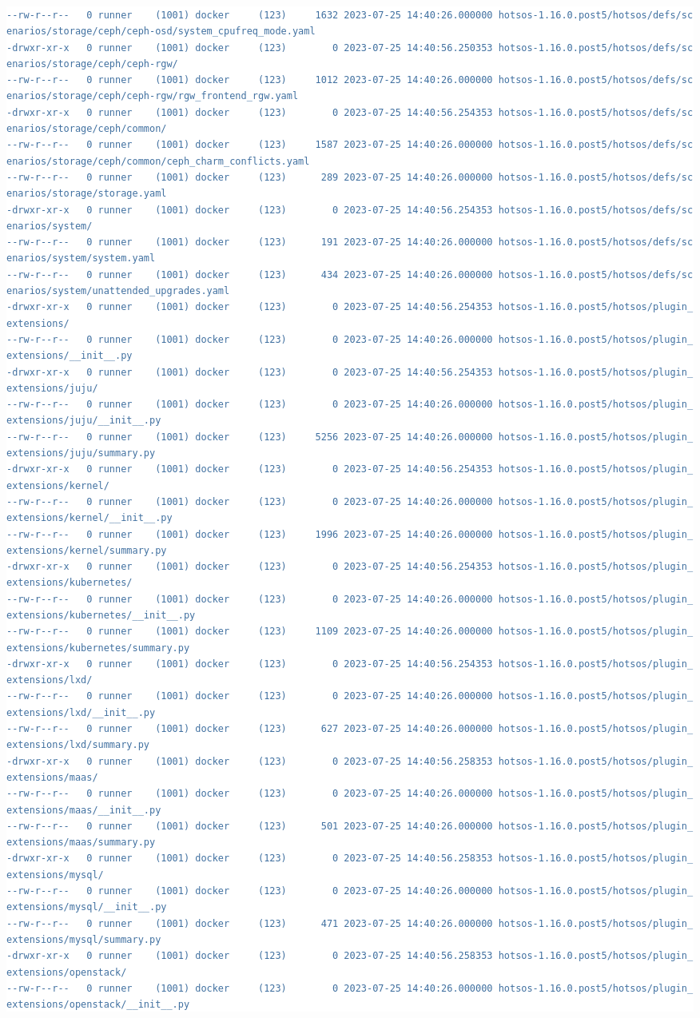 ```diff
--rw-r--r--   0 runner    (1001) docker     (123)     1632 2023-07-25 14:40:26.000000 hotsos-1.16.0.post5/hotsos/defs/scenarios/storage/ceph/ceph-osd/system_cpufreq_mode.yaml
-drwxr-xr-x   0 runner    (1001) docker     (123)        0 2023-07-25 14:40:56.250353 hotsos-1.16.0.post5/hotsos/defs/scenarios/storage/ceph/ceph-rgw/
--rw-r--r--   0 runner    (1001) docker     (123)     1012 2023-07-25 14:40:26.000000 hotsos-1.16.0.post5/hotsos/defs/scenarios/storage/ceph/ceph-rgw/rgw_frontend_rgw.yaml
-drwxr-xr-x   0 runner    (1001) docker     (123)        0 2023-07-25 14:40:56.254353 hotsos-1.16.0.post5/hotsos/defs/scenarios/storage/ceph/common/
--rw-r--r--   0 runner    (1001) docker     (123)     1587 2023-07-25 14:40:26.000000 hotsos-1.16.0.post5/hotsos/defs/scenarios/storage/ceph/common/ceph_charm_conflicts.yaml
--rw-r--r--   0 runner    (1001) docker     (123)      289 2023-07-25 14:40:26.000000 hotsos-1.16.0.post5/hotsos/defs/scenarios/storage/storage.yaml
-drwxr-xr-x   0 runner    (1001) docker     (123)        0 2023-07-25 14:40:56.254353 hotsos-1.16.0.post5/hotsos/defs/scenarios/system/
--rw-r--r--   0 runner    (1001) docker     (123)      191 2023-07-25 14:40:26.000000 hotsos-1.16.0.post5/hotsos/defs/scenarios/system/system.yaml
--rw-r--r--   0 runner    (1001) docker     (123)      434 2023-07-25 14:40:26.000000 hotsos-1.16.0.post5/hotsos/defs/scenarios/system/unattended_upgrades.yaml
-drwxr-xr-x   0 runner    (1001) docker     (123)        0 2023-07-25 14:40:56.254353 hotsos-1.16.0.post5/hotsos/plugin_extensions/
--rw-r--r--   0 runner    (1001) docker     (123)        0 2023-07-25 14:40:26.000000 hotsos-1.16.0.post5/hotsos/plugin_extensions/__init__.py
-drwxr-xr-x   0 runner    (1001) docker     (123)        0 2023-07-25 14:40:56.254353 hotsos-1.16.0.post5/hotsos/plugin_extensions/juju/
--rw-r--r--   0 runner    (1001) docker     (123)        0 2023-07-25 14:40:26.000000 hotsos-1.16.0.post5/hotsos/plugin_extensions/juju/__init__.py
--rw-r--r--   0 runner    (1001) docker     (123)     5256 2023-07-25 14:40:26.000000 hotsos-1.16.0.post5/hotsos/plugin_extensions/juju/summary.py
-drwxr-xr-x   0 runner    (1001) docker     (123)        0 2023-07-25 14:40:56.254353 hotsos-1.16.0.post5/hotsos/plugin_extensions/kernel/
--rw-r--r--   0 runner    (1001) docker     (123)        0 2023-07-25 14:40:26.000000 hotsos-1.16.0.post5/hotsos/plugin_extensions/kernel/__init__.py
--rw-r--r--   0 runner    (1001) docker     (123)     1996 2023-07-25 14:40:26.000000 hotsos-1.16.0.post5/hotsos/plugin_extensions/kernel/summary.py
-drwxr-xr-x   0 runner    (1001) docker     (123)        0 2023-07-25 14:40:56.254353 hotsos-1.16.0.post5/hotsos/plugin_extensions/kubernetes/
--rw-r--r--   0 runner    (1001) docker     (123)        0 2023-07-25 14:40:26.000000 hotsos-1.16.0.post5/hotsos/plugin_extensions/kubernetes/__init__.py
--rw-r--r--   0 runner    (1001) docker     (123)     1109 2023-07-25 14:40:26.000000 hotsos-1.16.0.post5/hotsos/plugin_extensions/kubernetes/summary.py
-drwxr-xr-x   0 runner    (1001) docker     (123)        0 2023-07-25 14:40:56.254353 hotsos-1.16.0.post5/hotsos/plugin_extensions/lxd/
--rw-r--r--   0 runner    (1001) docker     (123)        0 2023-07-25 14:40:26.000000 hotsos-1.16.0.post5/hotsos/plugin_extensions/lxd/__init__.py
--rw-r--r--   0 runner    (1001) docker     (123)      627 2023-07-25 14:40:26.000000 hotsos-1.16.0.post5/hotsos/plugin_extensions/lxd/summary.py
-drwxr-xr-x   0 runner    (1001) docker     (123)        0 2023-07-25 14:40:56.258353 hotsos-1.16.0.post5/hotsos/plugin_extensions/maas/
--rw-r--r--   0 runner    (1001) docker     (123)        0 2023-07-25 14:40:26.000000 hotsos-1.16.0.post5/hotsos/plugin_extensions/maas/__init__.py
--rw-r--r--   0 runner    (1001) docker     (123)      501 2023-07-25 14:40:26.000000 hotsos-1.16.0.post5/hotsos/plugin_extensions/maas/summary.py
-drwxr-xr-x   0 runner    (1001) docker     (123)        0 2023-07-25 14:40:56.258353 hotsos-1.16.0.post5/hotsos/plugin_extensions/mysql/
--rw-r--r--   0 runner    (1001) docker     (123)        0 2023-07-25 14:40:26.000000 hotsos-1.16.0.post5/hotsos/plugin_extensions/mysql/__init__.py
--rw-r--r--   0 runner    (1001) docker     (123)      471 2023-07-25 14:40:26.000000 hotsos-1.16.0.post5/hotsos/plugin_extensions/mysql/summary.py
-drwxr-xr-x   0 runner    (1001) docker     (123)        0 2023-07-25 14:40:56.258353 hotsos-1.16.0.post5/hotsos/plugin_extensions/openstack/
--rw-r--r--   0 runner    (1001) docker     (123)        0 2023-07-25 14:40:26.000000 hotsos-1.16.0.post5/hotsos/plugin_extensions/openstack/__init__.py
```